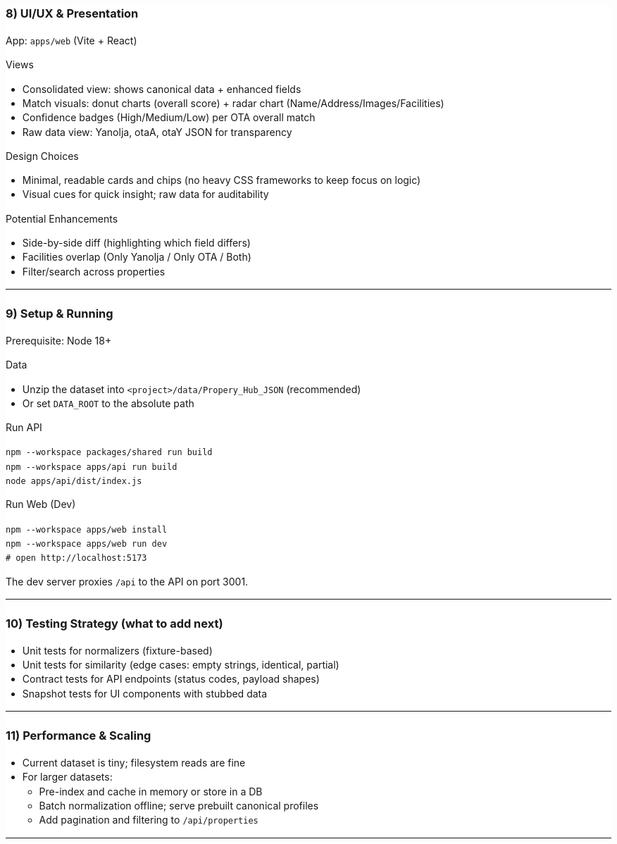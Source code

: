 ### 8) UI/UX & Presentation
App: `apps/web` (Vite + React)

Views
- Consolidated view: shows canonical data + enhanced fields
- Match visuals: donut charts (overall score) + radar chart (Name/Address/Images/Facilities)
- Confidence badges (High/Medium/Low) per OTA overall match
- Raw data view: Yanolja, otaA, otaY JSON for transparency

Design Choices
- Minimal, readable cards and chips (no heavy CSS frameworks to keep focus on logic)
- Visual cues for quick insight; raw data for auditability

Potential Enhancements
- Side-by-side diff (highlighting which field differs)
- Facilities overlap (Only Yanolja / Only OTA / Both)
- Filter/search across properties

---

### 9) Setup & Running
Prerequisite: Node 18+

Data
- Unzip the dataset into `<project>/data/Propery_Hub_JSON` (recommended)
- Or set `DATA_ROOT` to the absolute path

Run API
```
npm --workspace packages/shared run build
npm --workspace apps/api run build
node apps/api/dist/index.js
```

Run Web (Dev)
```
npm --workspace apps/web install
npm --workspace apps/web run dev
# open http://localhost:5173
```
The dev server proxies `/api` to the API on port 3001.

---

### 10) Testing Strategy (what to add next)
- Unit tests for normalizers (fixture-based)
- Unit tests for similarity (edge cases: empty strings, identical, partial)
- Contract tests for API endpoints (status codes, payload shapes)
- Snapshot tests for UI components with stubbed data

---

### 11) Performance & Scaling
- Current dataset is tiny; filesystem reads are fine
- For larger datasets:
  - Pre-index and cache in memory or store in a DB
  - Batch normalization offline; serve prebuilt canonical profiles
  - Add pagination and filtering to `/api/properties`

---
